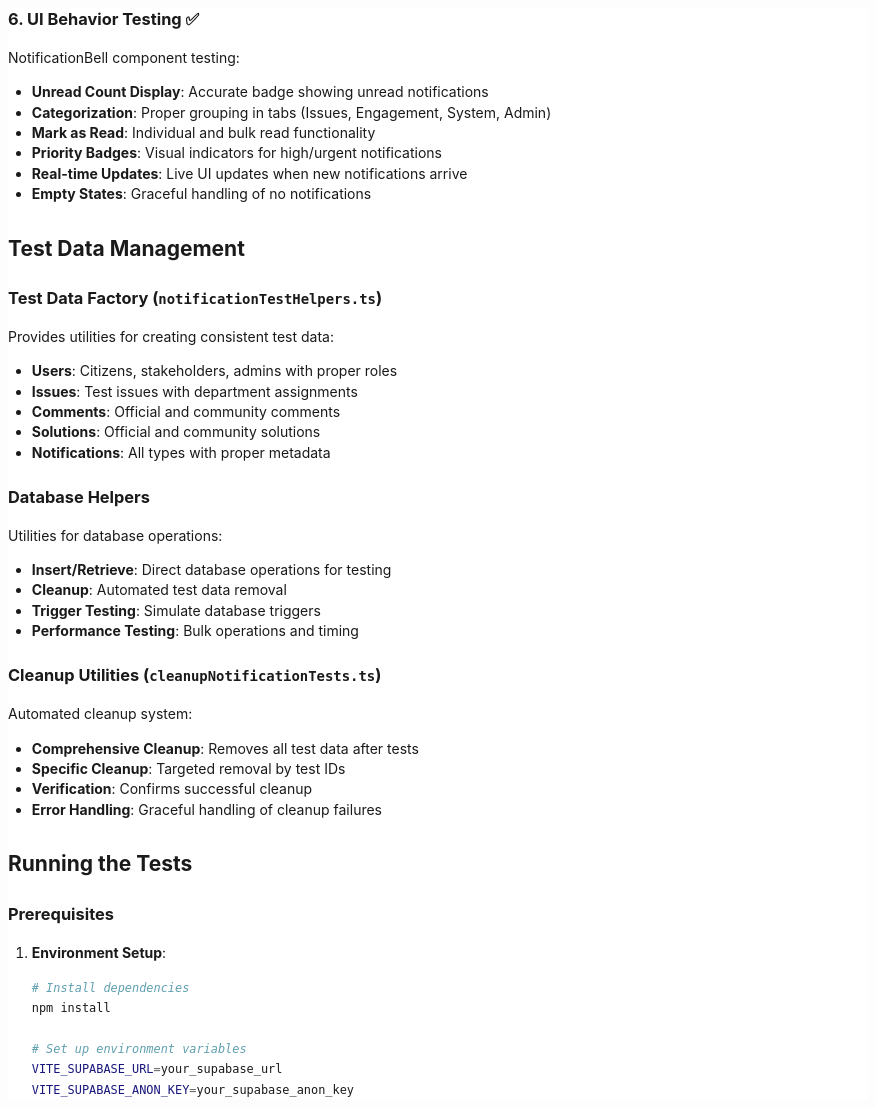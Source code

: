 ### 6. UI Behavior Testing ✅

NotificationBell component testing:
- **Unread Count Display**: Accurate badge showing unread notifications
- **Categorization**: Proper grouping in tabs (Issues, Engagement, System, Admin)
- **Mark as Read**: Individual and bulk read functionality
- **Priority Badges**: Visual indicators for high/urgent notifications
- **Real-time Updates**: Live UI updates when new notifications arrive
- **Empty States**: Graceful handling of no notifications

## Test Data Management

### Test Data Factory (`notificationTestHelpers.ts`)

Provides utilities for creating consistent test data:
- **Users**: Citizens, stakeholders, admins with proper roles
- **Issues**: Test issues with department assignments
- **Comments**: Official and community comments
- **Solutions**: Official and community solutions
- **Notifications**: All types with proper metadata

### Database Helpers

Utilities for database operations:
- **Insert/Retrieve**: Direct database operations for testing
- **Cleanup**: Automated test data removal
- **Trigger Testing**: Simulate database triggers
- **Performance Testing**: Bulk operations and timing

### Cleanup Utilities (`cleanupNotificationTests.ts`)

Automated cleanup system:
- **Comprehensive Cleanup**: Removes all test data after tests
- **Specific Cleanup**: Targeted removal by test IDs
- **Verification**: Confirms successful cleanup
- **Error Handling**: Graceful handling of cleanup failures

## Running the Tests

### Prerequisites

1. **Environment Setup**:
   ```bash
   # Install dependencies
   npm install
   
   # Set up environment variables
   VITE_SUPABASE_URL=your_supabase_url
   VITE_SUPABASE_ANON_KEY=your_supabase_anon_key
   ```
